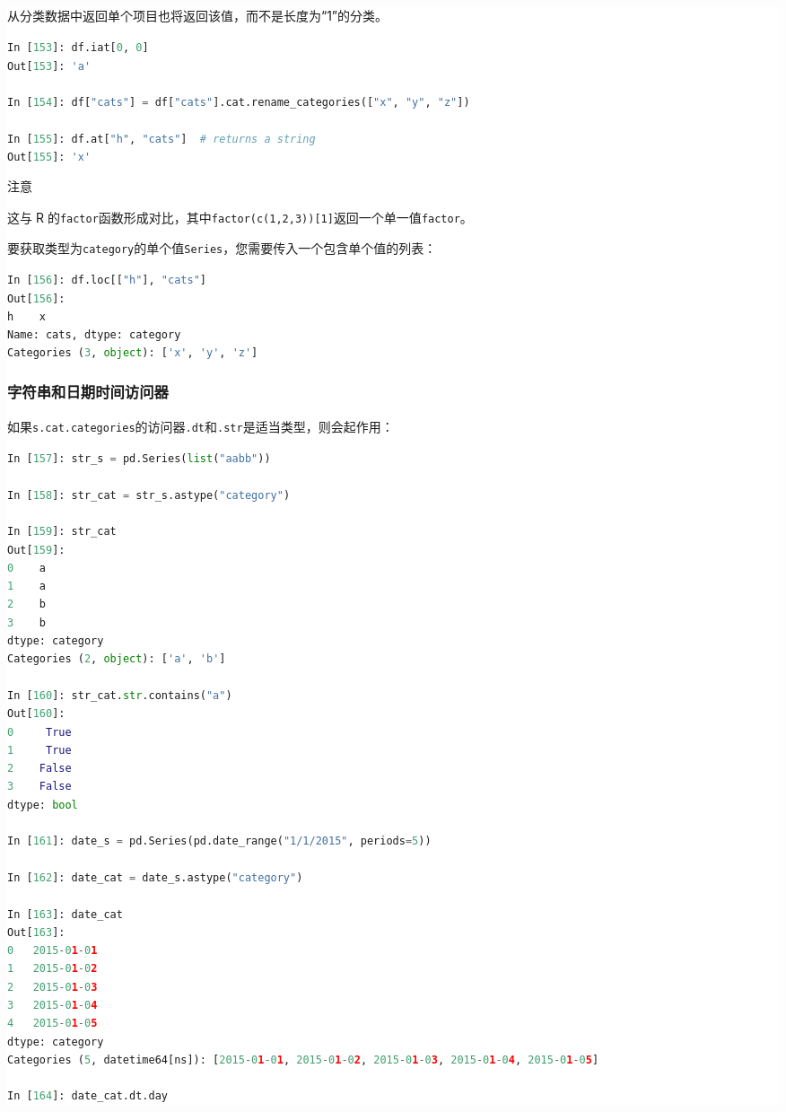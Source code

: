 从分类数据中返回单个项目也将返回该值，而不是长度为“1”的分类。

```py
In [153]: df.iat[0, 0]
Out[153]: 'a'

In [154]: df["cats"] = df["cats"].cat.rename_categories(["x", "y", "z"])

In [155]: df.at["h", "cats"]  # returns a string
Out[155]: 'x' 
```

注意

这与 R 的`factor`函数形成对比，其中`factor(c(1,2,3))[1]`返回一个单一值`factor`。

要获取类型为`category`的单个值`Series`，您需要传入一个包含单个值的列表：

```py
In [156]: df.loc[["h"], "cats"]
Out[156]: 
h    x
Name: cats, dtype: category
Categories (3, object): ['x', 'y', 'z'] 
```

### 字符串和日期时间访问器

如果`s.cat.categories`的访问器`.dt`和`.str`是适当类型，则会起作用：

```py
In [157]: str_s = pd.Series(list("aabb"))

In [158]: str_cat = str_s.astype("category")

In [159]: str_cat
Out[159]: 
0    a
1    a
2    b
3    b
dtype: category
Categories (2, object): ['a', 'b']

In [160]: str_cat.str.contains("a")
Out[160]: 
0     True
1     True
2    False
3    False
dtype: bool

In [161]: date_s = pd.Series(pd.date_range("1/1/2015", periods=5))

In [162]: date_cat = date_s.astype("category")

In [163]: date_cat
Out[163]: 
0   2015-01-01
1   2015-01-02
2   2015-01-03
3   2015-01-04
4   2015-01-05
dtype: category
Categories (5, datetime64[ns]): [2015-01-01, 2015-01-02, 2015-01-03, 2015-01-04, 2015-01-05]

In [164]: date_cat.dt.day
```